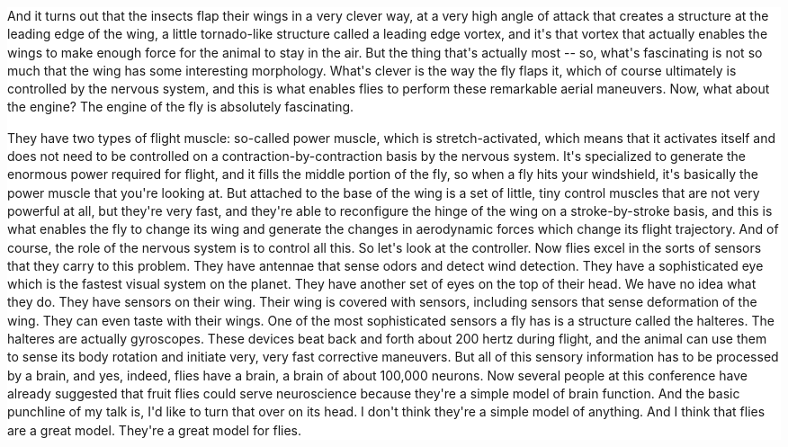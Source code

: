 And it turns out that the insects flap their wings
in a very clever way, at a very high angle of attack
that creates a structure at the leading edge of the wing,
a little tornado-like structure called a leading edge vortex,
and it&#39;s that vortex that actually enables the wings
to make enough force for the animal to stay in the air.
But the thing that&#39;s actually most -- so, what&#39;s fascinating
is not so much that the wing has some interesting morphology.
What&#39;s clever is the way the fly flaps it,
which of course ultimately is controlled by the nervous system,
and this is what enables flies to perform
these remarkable aerial maneuvers.
Now, what about the engine?
The engine of the fly is absolutely fascinating.

They have two types of flight muscle:
so-called power muscle, which is stretch-activated,
which means that it activates itself and does not need to be controlled
on a contraction-by-contraction basis by the nervous system.
It&#39;s specialized to generate the enormous power required for flight,
and it fills the middle portion of the fly,
so when a fly hits your windshield,
it&#39;s basically the power muscle that you&#39;re looking at.
But attached to the base of the wing
is a set of little, tiny control muscles
that are not very powerful at all, but they&#39;re very fast,
and they&#39;re able to reconfigure the hinge of the wing
on a stroke-by-stroke basis,
and this is what enables the fly to change its wing
and generate the changes in aerodynamic forces
which change its flight trajectory.
And of course, the role of the nervous system is to control all this.
So let&#39;s look at the controller.
Now flies excel in the sorts of sensors
that they carry to this problem.
They have antennae that sense odors and detect wind detection.
They have a sophisticated eye which is
the fastest visual system on the planet.
They have another set of eyes on the top of their head.
We have no idea what they do.
They have sensors on their wing.
Their wing is covered with sensors, including sensors
that sense deformation of the wing.
They can even taste with their wings.
One of the most sophisticated sensors a fly has
is a structure called the halteres.
The halteres are actually gyroscopes.
These devices beat back and forth about 200 hertz during flight,
and the animal can use them to sense its body rotation
and initiate very, very fast corrective maneuvers.
But all of this sensory information has to be processed
by a brain, and yes, indeed, flies have a brain,
a brain of about 100,000 neurons.
Now several people at this conference
have already suggested that fruit flies could serve neuroscience
because they&#39;re a simple model of brain function.
And the basic punchline of my talk is,
I&#39;d like to turn that over on its head.
I don&#39;t think they&#39;re a simple model of anything.
And I think that flies are a great model.
They&#39;re a great model for flies.
